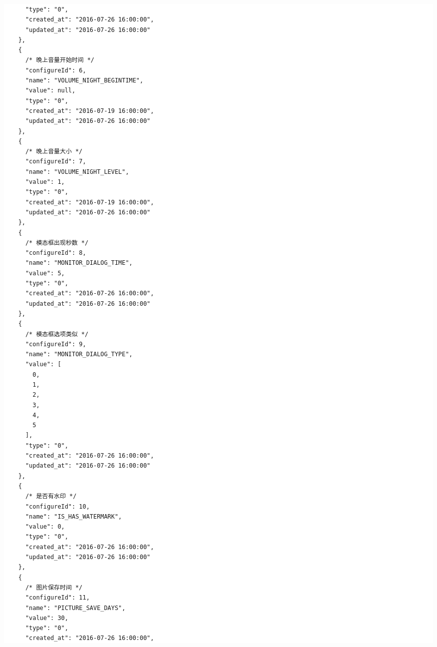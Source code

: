 ```
      "type": "0",
      "created_at": "2016-07-26 16:00:00",
      "updated_at": "2016-07-26 16:00:00"
    },
    {
      /* 晚上音量开始时间 */
      "configureId": 6,
      "name": "VOLUME_NIGHT_BEGINTIME",
      "value": null,
      "type": "0",
      "created_at": "2016-07-19 16:00:00",
      "updated_at": "2016-07-26 16:00:00"
    },
    {
      /* 晚上音量大小 */
      "configureId": 7,
      "name": "VOLUME_NIGHT_LEVEL",
      "value": 1,
      "type": "0",
      "created_at": "2016-07-19 16:00:00",
      "updated_at": "2016-07-26 16:00:00"
    },
    {
      /* 模态框出现秒数 */
      "configureId": 8,
      "name": "MONITOR_DIALOG_TIME",
      "value": 5,
      "type": "0",
      "created_at": "2016-07-26 16:00:00",
      "updated_at": "2016-07-26 16:00:00"
    },
    {
      /* 模态框选项类似 */
      "configureId": 9,
      "name": "MONITOR_DIALOG_TYPE",
      "value": [
        0,
        1,
        2,
        3,
        4,
        5
      ],
      "type": "0",
      "created_at": "2016-07-26 16:00:00",
      "updated_at": "2016-07-26 16:00:00"
    },
    {
      /* 是否有水印 */
      "configureId": 10,
      "name": "IS_HAS_WATERMARK",
      "value": 0,
      "type": "0",
      "created_at": "2016-07-26 16:00:00",
      "updated_at": "2016-07-26 16:00:00"
    },
    {
      /* 图片保存时间 */
      "configureId": 11,
      "name": "PICTURE_SAVE_DAYS",
      "value": 30,
      "type": "0",
      "created_at": "2016-07-26 16:00:00",
```